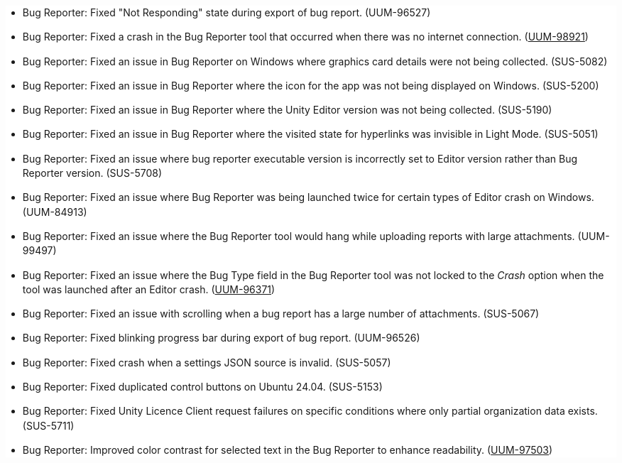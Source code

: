 - Bug Reporter: Fixed "Not Responding" state during export of bug report.
    (UUM-96527)

- Bug Reporter: Fixed a crash in the Bug Reporter tool that occurred when there was no internet connection.
    ([UUM-98921](https://issuetracker.unity3d.com/issues/bug-reporter-crashes-when-the-user-has-no-internet-connection-and-enters-a-valid-title))

- Bug Reporter: Fixed an issue in Bug Reporter on Windows where graphics card details were not being collected.
    (SUS-5082)

- Bug Reporter: Fixed an issue in Bug Reporter where the icon for the app was not being displayed on Windows.
    (SUS-5200)

- Bug Reporter: Fixed an issue in Bug Reporter where the Unity Editor version was not being collected.
    (SUS-5190)

- Bug Reporter: Fixed an issue in Bug Reporter where the visited state for hyperlinks was invisible in Light Mode.
    (SUS-5051)

- Bug Reporter: Fixed an issue where bug reporter executable version is incorrectly set to Editor version rather than Bug Reporter version.
    (SUS-5708)

- Bug Reporter: Fixed an issue where Bug Reporter was being launched twice for certain types of Editor crash on Windows.
    (UUM-84913)

- Bug Reporter: Fixed an issue where the Bug Reporter tool would hang while uploading reports with large attachments.
    (UUM-99497)

- Bug Reporter: Fixed an issue where the Bug Type field in the Bug Reporter tool was not locked to the *Crash* option when the tool was launched after an Editor crash.
    ([UUM-96371](https://issuetracker.unity3d.com/issues/the-what-is-the-problem-related-to-field-is-not-read-only-when-the-new-bug-reporter-is-opened-when-the-editor-crashes))

- Bug Reporter: Fixed an issue with scrolling when a bug report has a large number of attachments.
    (SUS-5067)

- Bug Reporter: Fixed blinking progress bar during export of bug report.
    (UUM-96526)

- Bug Reporter: Fixed crash when a settings JSON source is invalid.
    (SUS-5057)

- Bug Reporter: Fixed duplicated control buttons on Ubuntu 24.04.
    (SUS-5153)

- Bug Reporter: Fixed Unity Licence Client request failures on specific conditions where only partial organization data exists.
    (SUS-5711)

- Bug Reporter: Improved color contrast for selected text in the Bug Reporter to enhance readability.
    ([UUM-97503](https://issuetracker.unity3d.com/issues/sw-unity-6-1-selected-text-or-the-selection-area-is-hardly-visible-when-selecting-text-in-the-bug-reporter))
